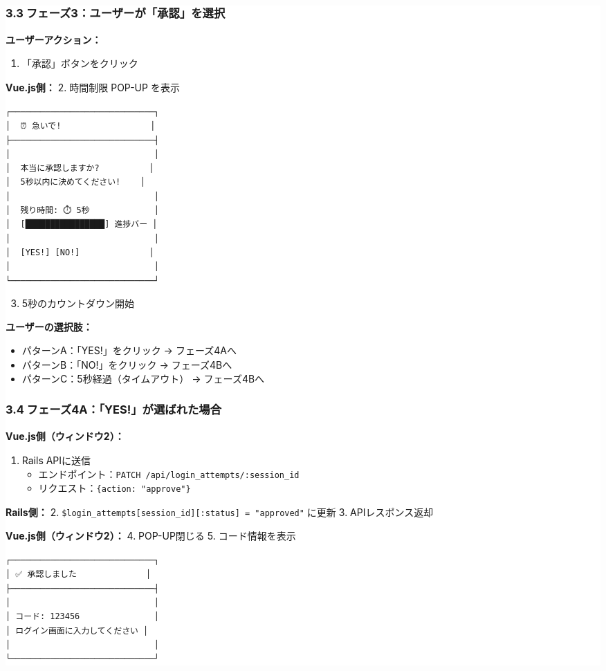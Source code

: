 ### 3.3 フェーズ3：ユーザーが「承認」を選択

**ユーザーアクション：**
1. 「承認」ボタンをクリック

**Vue.js側：**
2. 時間制限 POP-UP を表示

```
┌─────────────────────────────┐
│  ⏰ 急いで!                  │
├─────────────────────────────┤
│                             │
│  本当に承認しますか?          │
│  5秒以内に決めてください!    │
│                             │
│  残り時間: ⏱️ 5秒             │
│  [████████████████] 進捗バー │
│                             │
│  [YES!] [NO!]              │
│                             │
└─────────────────────────────┘
```

3. 5秒のカウントダウン開始

**ユーザーの選択肢：**
- パターンA：「YES!」をクリック → フェーズ4Aへ
- パターンB：「NO!」をクリック → フェーズ4Bへ
- パターンC：5秒経過（タイムアウト） → フェーズ4Bへ

### 3.4 フェーズ4A：「YES!」が選ばれた場合

**Vue.js側（ウィンドウ2）：**
1. Rails APIに送信
   - エンドポイント：`PATCH /api/login_attempts/:session_id`
   - リクエスト：`{action: "approve"}`

**Rails側：**
2. `$login_attempts[session_id][:status] = "approved"` に更新
3. APIレスポンス返却

**Vue.js側（ウィンドウ2）：**
4. POP-UP閉じる
5. コード情報を表示

```
┌─────────────────────────────┐
│ ✅ 承認しました              │
├─────────────────────────────┤
│                             │
│ コード: 123456               │
│ ログイン画面に入力してください │
│                             │
└─────────────────────────────┘
```
